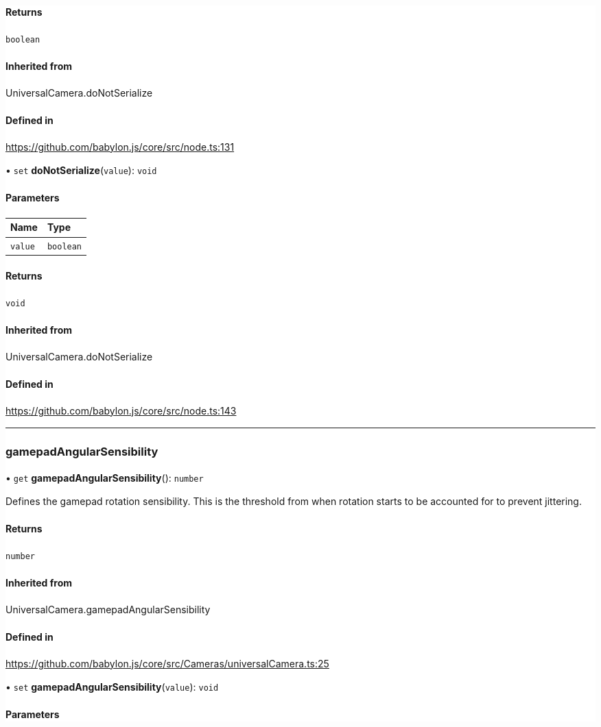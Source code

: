 #### Returns

`boolean`

#### Inherited from

UniversalCamera.doNotSerialize

#### Defined in

https://github.com/babylon.js/core/src/node.ts:131

• `set` **doNotSerialize**(`value`): `void`

#### Parameters

| Name | Type |
| :------ | :------ |
| `value` | `boolean` |

#### Returns

`void`

#### Inherited from

UniversalCamera.doNotSerialize

#### Defined in

https://github.com/babylon.js/core/src/node.ts:143

___

### gamepadAngularSensibility

• `get` **gamepadAngularSensibility**(): `number`

Defines the gamepad rotation sensibility.
This is the threshold from when rotation starts to be accounted for to prevent jittering.

#### Returns

`number`

#### Inherited from

UniversalCamera.gamepadAngularSensibility

#### Defined in

https://github.com/babylon.js/core/src/Cameras/universalCamera.ts:25

• `set` **gamepadAngularSensibility**(`value`): `void`

#### Parameters
